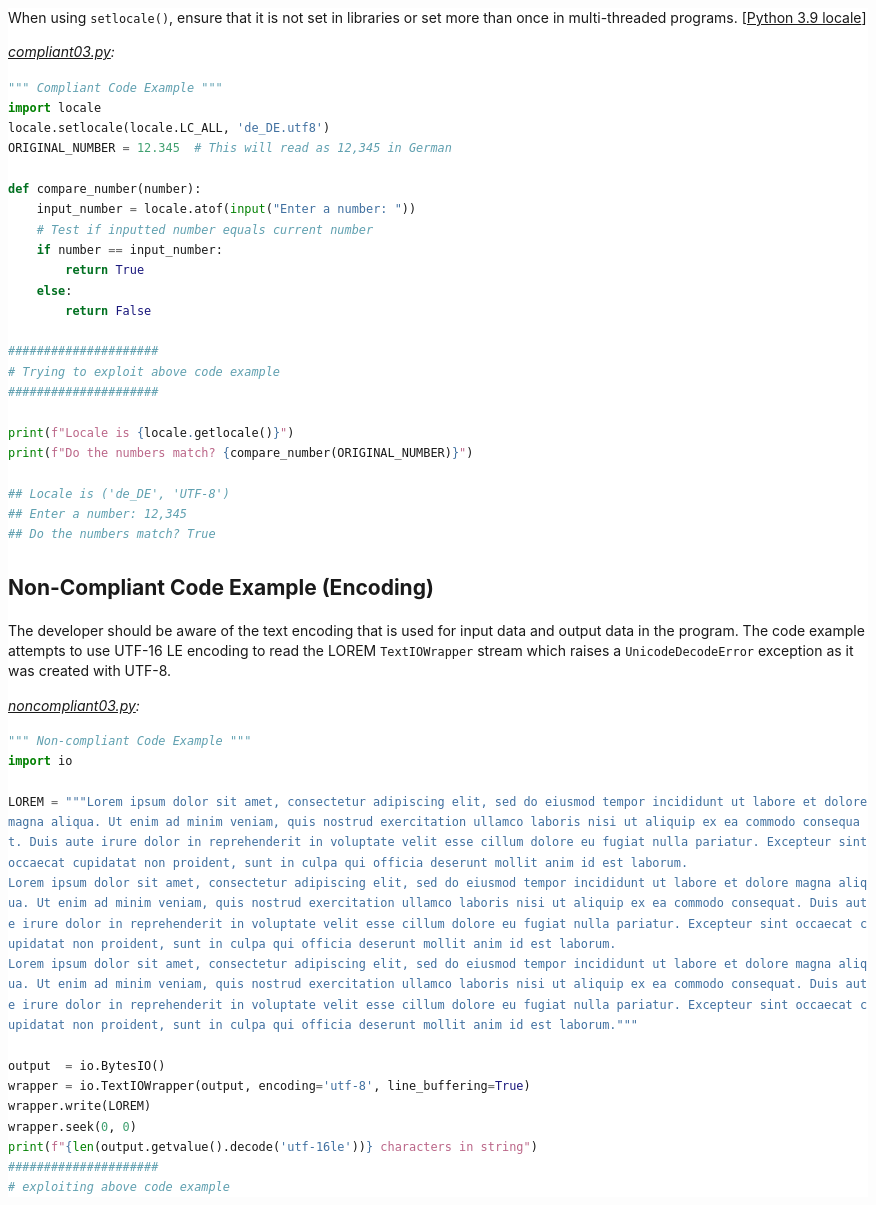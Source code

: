 When using `setlocale()`, ensure that it is not set in libraries or set more than once in multi-threaded programs. [[Python 3.9 locale](https://docs.python.org/3.9/library/locale.html)]

*[compliant03.py](compliant03.py):*

```python
""" Compliant Code Example """
import locale
locale.setlocale(locale.LC_ALL, 'de_DE.utf8')
ORIGINAL_NUMBER = 12.345  # This will read as 12,345 in German
 
def compare_number(number):
    input_number = locale.atof(input("Enter a number: "))
    # Test if inputted number equals current number
    if number == input_number:
        return True
    else:
        return False
 
#####################
# Trying to exploit above code example
#####################

print(f"Locale is {locale.getlocale()}")
print(f"Do the numbers match? {compare_number(ORIGINAL_NUMBER)}")

## Locale is ('de_DE', 'UTF-8')
## Enter a number: 12,345
## Do the numbers match? True
```

## Non-Compliant Code Example (Encoding)

The developer should be aware of the text encoding that is used for input data and output data in the program. The code example attempts to use UTF-16 LE encoding to read the LOREM `TextIOWrapper` stream which raises a `UnicodeDecodeError` exception as it was created with UTF-8.

*[noncompliant03.py](noncompliant03.py):*

```python
""" Non-compliant Code Example """
import io
 
LOREM = """Lorem ipsum dolor sit amet, consectetur adipiscing elit, sed do eiusmod tempor incididunt ut labore et dolore magna aliqua. Ut enim ad minim veniam, quis nostrud exercitation ullamco laboris nisi ut aliquip ex ea commodo consequat. Duis aute irure dolor in reprehenderit in voluptate velit esse cillum dolore eu fugiat nulla pariatur. Excepteur sint occaecat cupidatat non proident, sunt in culpa qui officia deserunt mollit anim id est laborum.
Lorem ipsum dolor sit amet, consectetur adipiscing elit, sed do eiusmod tempor incididunt ut labore et dolore magna aliqua. Ut enim ad minim veniam, quis nostrud exercitation ullamco laboris nisi ut aliquip ex ea commodo consequat. Duis aute irure dolor in reprehenderit in voluptate velit esse cillum dolore eu fugiat nulla pariatur. Excepteur sint occaecat cupidatat non proident, sunt in culpa qui officia deserunt mollit anim id est laborum.
Lorem ipsum dolor sit amet, consectetur adipiscing elit, sed do eiusmod tempor incididunt ut labore et dolore magna aliqua. Ut enim ad minim veniam, quis nostrud exercitation ullamco laboris nisi ut aliquip ex ea commodo consequat. Duis aute irure dolor in reprehenderit in voluptate velit esse cillum dolore eu fugiat nulla pariatur. Excepteur sint occaecat cupidatat non proident, sunt in culpa qui officia deserunt mollit anim id est laborum."""
 
output  = io.BytesIO()
wrapper = io.TextIOWrapper(output, encoding='utf-8', line_buffering=True)
wrapper.write(LOREM)
wrapper.seek(0, 0)
print(f"{len(output.getvalue().decode('utf-16le'))} characters in string")
#####################
# exploiting above code example
```